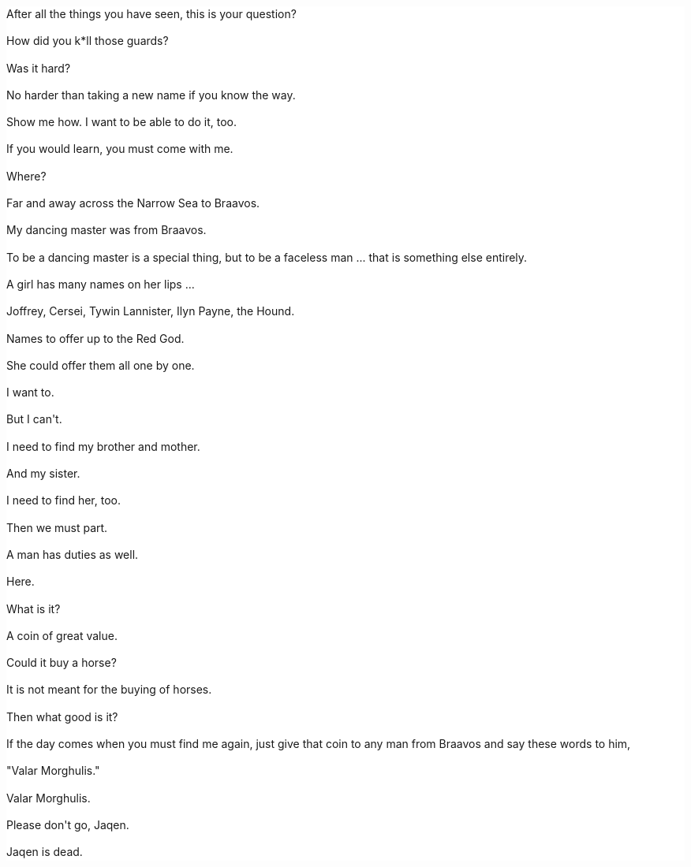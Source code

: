 After all the things you have seen, this is your question?

How did you k\*ll those guards?

Was it hard?

No harder than taking a new name if you know the way.

Show me how. I want to be able to do it, too.

If you would learn, you must come with me.

Where?

Far and away across the Narrow Sea to Braavos.

My dancing master was from Braavos.

To be a dancing master is a special thing, but to be a faceless man ... that is something else entirely.

A girl has many names on her lips ...

Joffrey, Cersei, Tywin Lannister, Ilyn Payne, the Hound.

Names to offer up to the Red God.

She could offer them all one by one.

I want to.

But I can't.

I need to find my brother and mother.

And my sister.

I need to find her, too.

Then we must part.

A man has duties as well.

Here.

What is it?

A coin of great value.

Could it buy a horse?

It is not meant for the buying of horses.

Then what good is it?

If the day comes when you must find me again, just give that coin to any man from Braavos and say these words to him,

"Valar Morghulis."

Valar Morghulis.

Please don't go, Jaqen.

Jaqen is dead.
